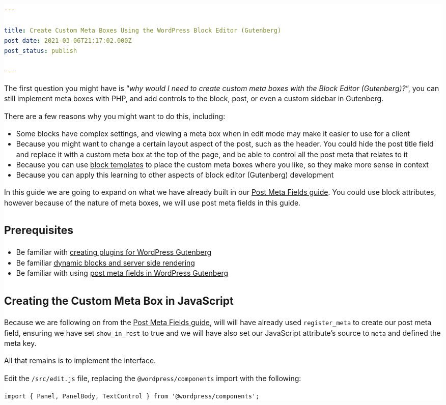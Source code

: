 ```yaml
---

title: Create Custom Meta Boxes Using the WordPress Block Editor (Gutenberg)
post_date: 2021-03-06T21:17:02.000Z
post_status: publish

---
```


The first question you might have is “_why would I need to create custom meta boxes with the Block Editor (Gutenberg)?_“, you can still implement meta boxes with PHP, and add controls to the block, post, or even a custom sidebar in Gutenberg.

There are a few reasons why you might want to do this, including:

*   Some blocks have complex settings, and viewing a meta box when in edit mode may make it easier to use for a client
*   Because you might want to change a certain layout aspect of the post, such as the header. You could hide the post title field and replace it with a custom meta box at the top of the page, and be able to control all the post meta that relates to it
*   Because you can use [block templates](https://wholesomecode.ltd/guides/register-block-template-wordpress-gutenberg/) to place the custom meta boxes where you like, so they make more sense in context
*   Because you can apply this learning to other aspects of block editor (Gutenberg) development

In this guide we are going to expand on what we have already built in our [Post Meta Fields guide](https://wholesomecode.ltd/guides/post-meta-fields-store-attributes-wordpress-gutenberg/). You could use block attributes, however because of the nature of meta boxes, we will use post meta fields in this guide.

Prerequisites
------------------

*   Be familiar with [creating plugins for WordPress Gutenberg](https://wholesomecode.ltd/guides/creating-plugin-wordpress-gutenberg/)
*   Be familiar [dynamic blocks and server side rendering](https://wholesomecode.ltd/guides/php-render-block-wordpress-gutenberg/)
*   Be familiar with using [post meta fields in WordPress Gutenberg](https://wholesomecode.ltd/guides/post-meta-fields-store-attributes-wordpress-gutenberg/)

Creating the Custom Meta Box in JavaScript
-----------------------------------------------

Because we are following on from the [Post Meta Fields guide](https://wholesomecode.ltd/guides/post-meta-fields-store-attributes-wordpress-gutenberg/), will will have already used `register_meta` to create our post meta field, ensuring we have set `show_in_rest` to true and we will have also set our JavaScript attribute’s source to `meta` and defined the meta key.

All that remains is to implement the interface.

Edit the `/src/edit.js` file, replacing the `@wordpress/components` import with the following:

```
import { Panel, PanelBody, TextControl } from '@wordpress/components';
```
